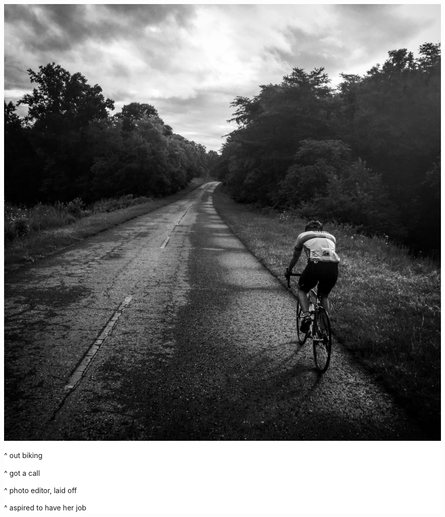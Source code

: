 ![fit](img/biking.jpg)

^ out biking

^ got a call

^ photo editor, laid off

^ aspired to have her job
